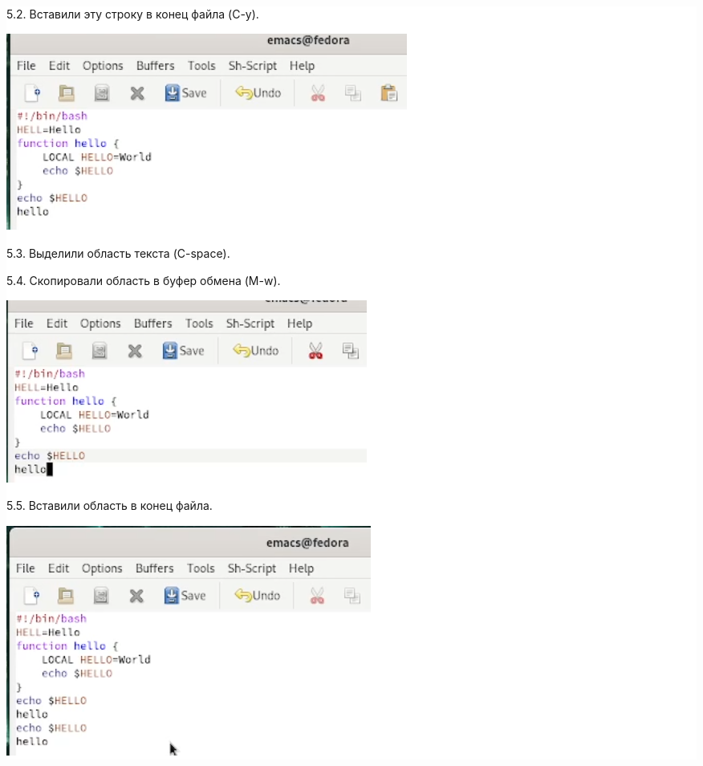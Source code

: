 5.2. Вставили эту строку в конец файла (C-y).

![Вставили строку](image/3.png)

5.3. Выделили область текста (C-space).

5.4. Скопировали область в буфер обмена (M-w).

![Выделили область и скопировали](image/4.png)

5.5. Вставили область в конец файла.

![Вставили область в конец файла](image/5.png)

